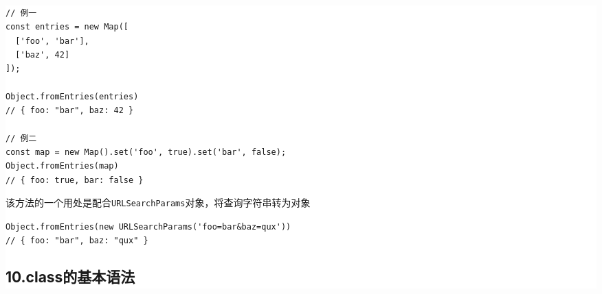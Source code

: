 ```
// 例一
const entries = new Map([
  ['foo', 'bar'],
  ['baz', 42]
]);

Object.fromEntries(entries)
// { foo: "bar", baz: 42 }

// 例二
const map = new Map().set('foo', true).set('bar', false);
Object.fromEntries(map)
// { foo: true, bar: false }
```

该方法的一个用处是配合`URLSearchParams`对象，将查询字符串转为对象

```
Object.fromEntries(new URLSearchParams('foo=bar&baz=qux'))
// { foo: "bar", baz: "qux" }
```


## 10.class的基本语法

